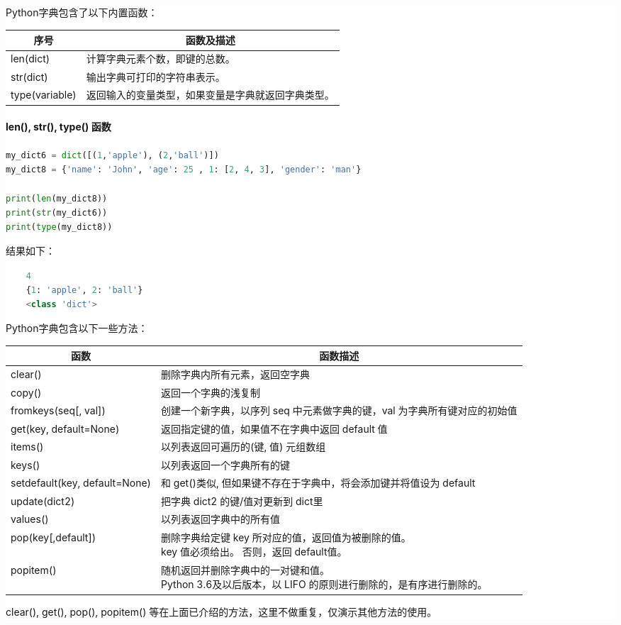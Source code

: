 Python字典包含了以下内置函数：

| 序号 | 函数及描述                                                   |
| ---- | ------------------------------------------------------------ |
| len(dict)   | 计算字典元素个数，即键的总数。 |
| str(dict)   | 输出字典可打印的字符串表示。 |
| type(variable)    | 返回输入的变量类型，如果变量是字典就返回字典类型。 |


#### len(), str(), type() 函数


```python
my_dict6 = dict([(1,'apple'), (2,'ball')])
my_dict8 = {'name': 'John', 'age': 25 , 1: [2, 4, 3], 'gender': 'man'}

print(len(my_dict8))
print(str(my_dict6))
print(type(my_dict8))
```

结果如下：

```python
    4
    {1: 'apple', 2: 'ball'}
    <class 'dict'>
```

Python字典包含以下一些方法：


| 函数  |函数描述                                                   |
| -------------- | ------------------------------------------------------------ |
| clear()  | 删除字典内所有元素，返回空字典 |
| copy()    | 返回一个字典的浅复制 |
| fromkeys(seq[, val])  | 创建一个新字典，以序列 seq 中元素做字典的键，val 为字典所有键对应的初始值 |
| get(key, default=None)    | 返回指定键的值，如果值不在字典中返回 default 值 |
| items()    | 以列表返回可遍历的(键, 值) 元组数组 |
| keys()    | 以列表返回一个字典所有的键 |
| setdefault(key, default=None)   | 和 get()类似, 但如果键不存在于字典中，将会添加键并将值设为 default |
| update(dict2)   | 把字典 dict2 的键/值对更新到 dict里 |
| values()  | 以列表返回字典中的所有值 |
| pop(key[,default])   | 删除字典给定键 key 所对应的值，返回值为被删除的值。 <br> key 值必须给出。 否则，返回 default值。 |
| popitem()   | 随机返回并删除字典中的一对键和值。 <br> Python 3.6及以后版本，以 LIFO 的原则进行删除的，是有序进行删除的。|

clear(), get(), pop(), popitem() 等在上面已介绍的方法，这里不做重复，仅演示其他方法的使用。
